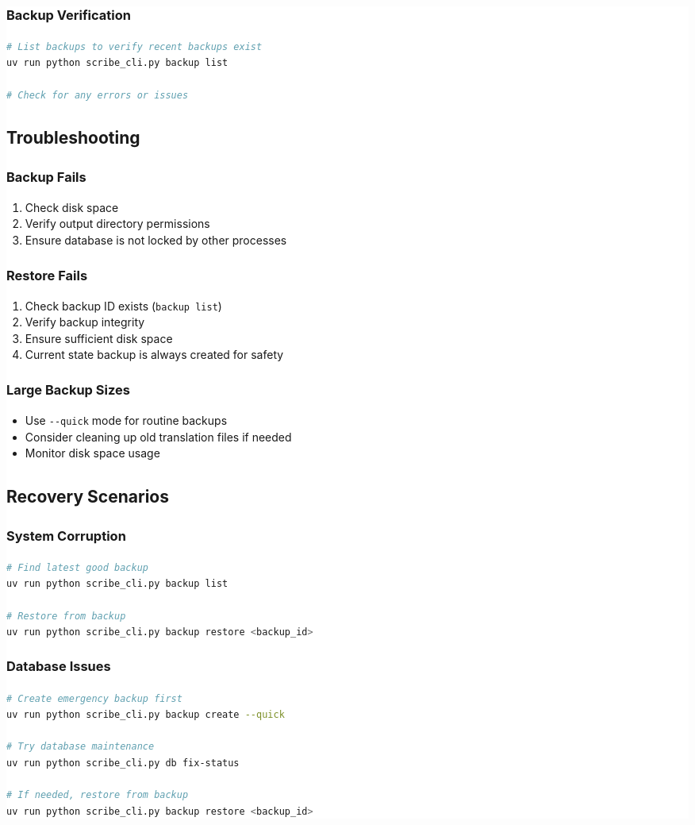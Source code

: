 ### Backup Verification
```bash
# List backups to verify recent backups exist
uv run python scribe_cli.py backup list

# Check for any errors or issues
```

## Troubleshooting

### Backup Fails
1. Check disk space
2. Verify output directory permissions
3. Ensure database is not locked by other processes

### Restore Fails
1. Check backup ID exists (`backup list`)
2. Verify backup integrity
3. Ensure sufficient disk space
4. Current state backup is always created for safety

### Large Backup Sizes
- Use `--quick` mode for routine backups
- Consider cleaning up old translation files if needed
- Monitor disk space usage

## Recovery Scenarios

### System Corruption
```bash
# Find latest good backup
uv run python scribe_cli.py backup list

# Restore from backup
uv run python scribe_cli.py backup restore <backup_id>
```

### Database Issues
```bash
# Create emergency backup first
uv run python scribe_cli.py backup create --quick

# Try database maintenance
uv run python scribe_cli.py db fix-status

# If needed, restore from backup
uv run python scribe_cli.py backup restore <backup_id>
```
